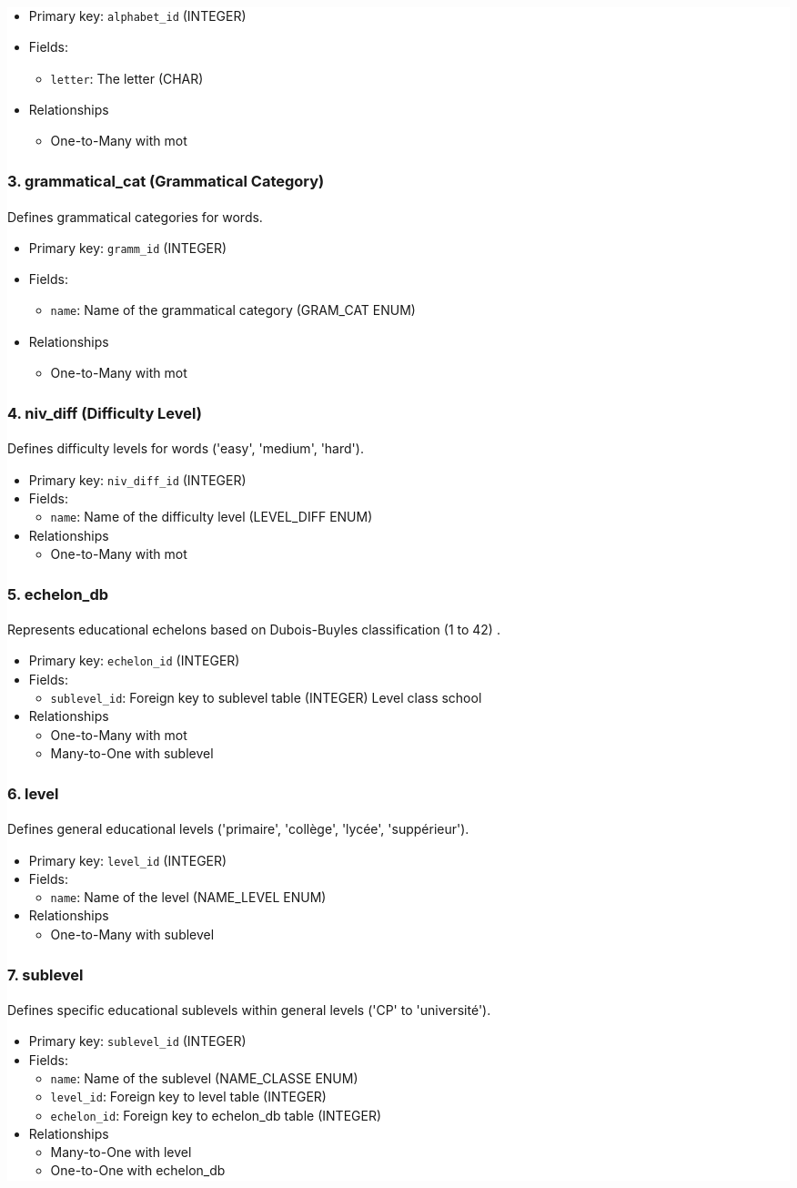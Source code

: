 - Primary key: `alphabet_id` (INTEGER)
- Fields:
  - `letter`: The letter (CHAR)
- Relationships

  - One-to-Many with mot

### 3. grammatical_cat (Grammatical Category)

Defines grammatical categories for words.

- Primary key: `gramm_id` (INTEGER)
- Fields:
  - `name`: Name of the grammatical category (GRAM_CAT ENUM)
- Relationships

    - One-to-Many with mot

### 4. niv_diff (Difficulty Level)

Defines difficulty levels for words ('easy', 'medium', 'hard').

- Primary key: `niv_diff_id` (INTEGER)
- Fields:
  - `name`: Name of the difficulty level (LEVEL_DIFF ENUM)
- Relationships
    - One-to-Many with mot

### 5. echelon_db

Represents educational echelons based on Dubois-Buyles classification (1 to 42) .

- Primary key: `echelon_id` (INTEGER)
- Fields:
  - `sublevel_id`: Foreign key to sublevel table (INTEGER) Level class school
- Relationships
    - One-to-Many with mot
    - Many-to-One with sublevel

### 6. level

Defines general educational levels ('primaire', 'collège', 'lycée', 'suppérieur').

- Primary key: `level_id` (INTEGER)
- Fields:
  - `name`: Name of the level (NAME_LEVEL ENUM)
- Relationships
    - One-to-Many with sublevel

### 7. sublevel

Defines specific educational sublevels within general levels ('CP' to 'université').

- Primary key: `sublevel_id` (INTEGER)
- Fields:
  - `name`: Name of the sublevel (NAME_CLASSE ENUM)
  - `level_id`: Foreign key to level table (INTEGER)
  - `echelon_id`: Foreign key to echelon_db table (INTEGER)
- Relationships
    - Many-to-One with level
    - One-to-One with echelon_db
